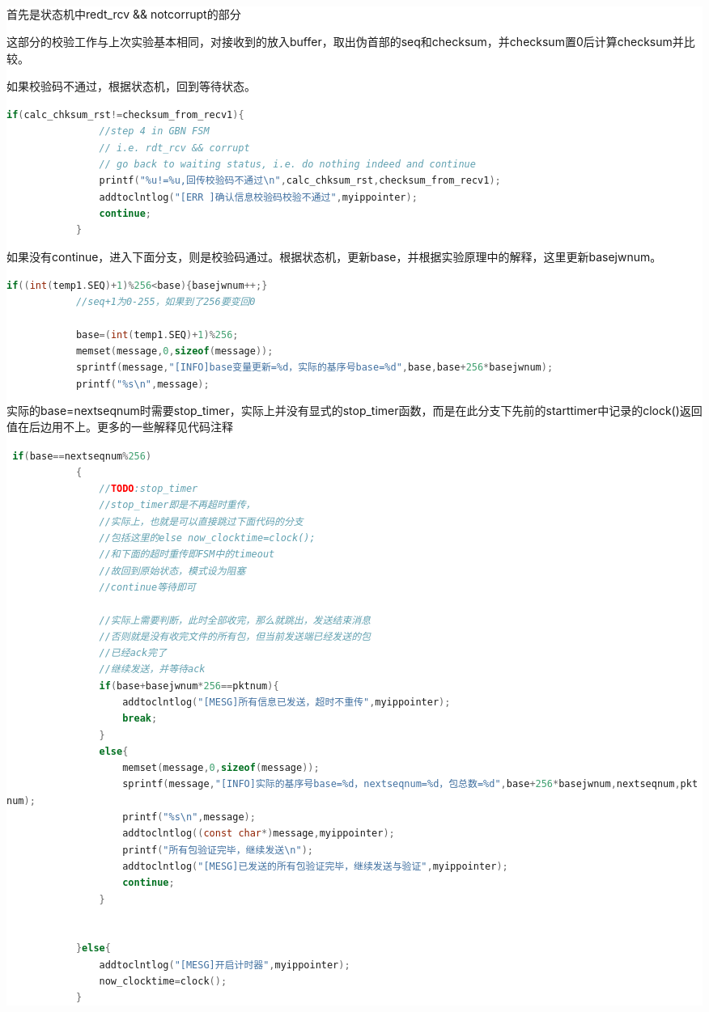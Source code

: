 首先是状态机中redt_rcv && notcorrupt的部分

这部分的校验工作与上次实验基本相同，对接收到的放入buffer，取出伪首部的seq和checksum，并checksum置0后计算checksum并比较。

如果校验码不通过，根据状态机，回到等待状态。

```c
if(calc_chksum_rst!=checksum_from_recv1){
                //step 4 in GBN FSM
                // i.e. rdt_rcv && corrupt
                // go back to waiting status, i.e. do nothing indeed and continue
                printf("%u!=%u,回传校验码不通过\n",calc_chksum_rst,checksum_from_recv1);
                addtoclntlog("[ERR ]确认信息校验码校验不通过",myippointer);
                continue;
            }
```

如果没有continue，进入下面分支，则是校验码通过。根据状态机，更新base，并根据实验原理中的解释，这里更新basejwnum。

```c
if((int(temp1.SEQ)+1)%256<base){basejwnum++;}
            //seq+1为0-255，如果到了256要变回0
            
            base=(int(temp1.SEQ)+1)%256;
            memset(message,0,sizeof(message));
            sprintf(message,"[INFO]base变量更新=%d，实际的基序号base=%d",base,base+256*basejwnum);
            printf("%s\n",message);
```

实际的base=nextseqnum时需要stop_timer，实际上并没有显式的stop_timer函数，而是在此分支下先前的starttimer中记录的clock()返回值在后边用不上。更多的一些解释见代码注释

```c
 if(base==nextseqnum%256)
            {
                //TODO:stop_timer
                //stop_timer即是不再超时重传，
                //实际上，也就是可以直接跳过下面代码的分支
                //包括这里的else now_clocktime=clock();
                //和下面的超时重传即FSM中的timeout
                //故回到原始状态，模式设为阻塞
                //continue等待即可

                //实际上需要判断，此时全部收完，那么就跳出，发送结束消息
                //否则就是没有收完文件的所有包，但当前发送端已经发送的包
                //已经ack完了
                //继续发送，并等待ack
                if(base+basejwnum*256==pktnum){
                    addtoclntlog("[MESG]所有信息已发送，超时不重传",myippointer);
                    break;
                }
                else{
                    memset(message,0,sizeof(message));
                    sprintf(message,"[INFO]实际的基序号base=%d，nextseqnum=%d，包总数=%d",base+256*basejwnum,nextseqnum,pktnum);
                    printf("%s\n",message);
                    addtoclntlog((const char*)message,myippointer);
                    printf("所有包验证完毕，继续发送\n");
                    addtoclntlog("[MESG]已发送的所有包验证完毕，继续发送与验证",myippointer);
                    continue;
                }
                
                
            }else{
                addtoclntlog("[MESG]开启计时器",myippointer);
                now_clocktime=clock();
            }
```